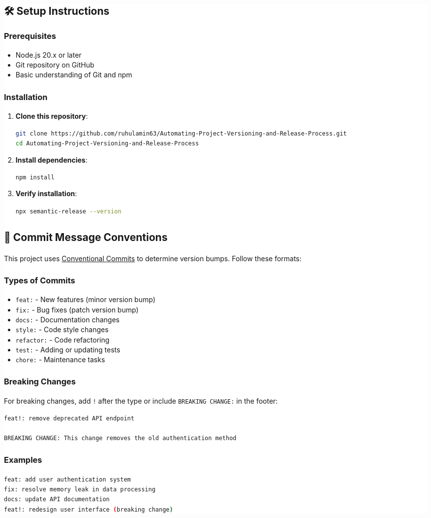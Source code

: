## 🛠 Setup Instructions

### Prerequisites

- Node.js 20.x or later
- Git repository on GitHub
- Basic understanding of Git and npm

### Installation

1. **Clone this repository**:
   ```bash
   git clone https://github.com/ruhulamin63/Automating-Project-Versioning-and-Release-Process.git
   cd Automating-Project-Versioning-and-Release-Process
   ```

2. **Install dependencies**:
   ```bash
   npm install
   ```

3. **Verify installation**:
   ```bash
   npx semantic-release --version
   ```

## 📝 Commit Message Conventions

This project uses [Conventional Commits](https://www.conventionalcommits.org/) to determine version bumps. Follow these formats:

### Types of Commits

- `feat:` - New features (minor version bump)
- `fix:` - Bug fixes (patch version bump)
- `docs:` - Documentation changes
- `style:` - Code style changes
- `refactor:` - Code refactoring
- `test:` - Adding or updating tests
- `chore:` - Maintenance tasks

### Breaking Changes

For breaking changes, add `!` after the type or include `BREAKING CHANGE:` in the footer:

```bash
feat!: remove deprecated API endpoint

BREAKING CHANGE: This change removes the old authentication method
```

### Examples

```bash
feat: add user authentication system
fix: resolve memory leak in data processing
docs: update API documentation
feat!: redesign user interface (breaking change)
```
